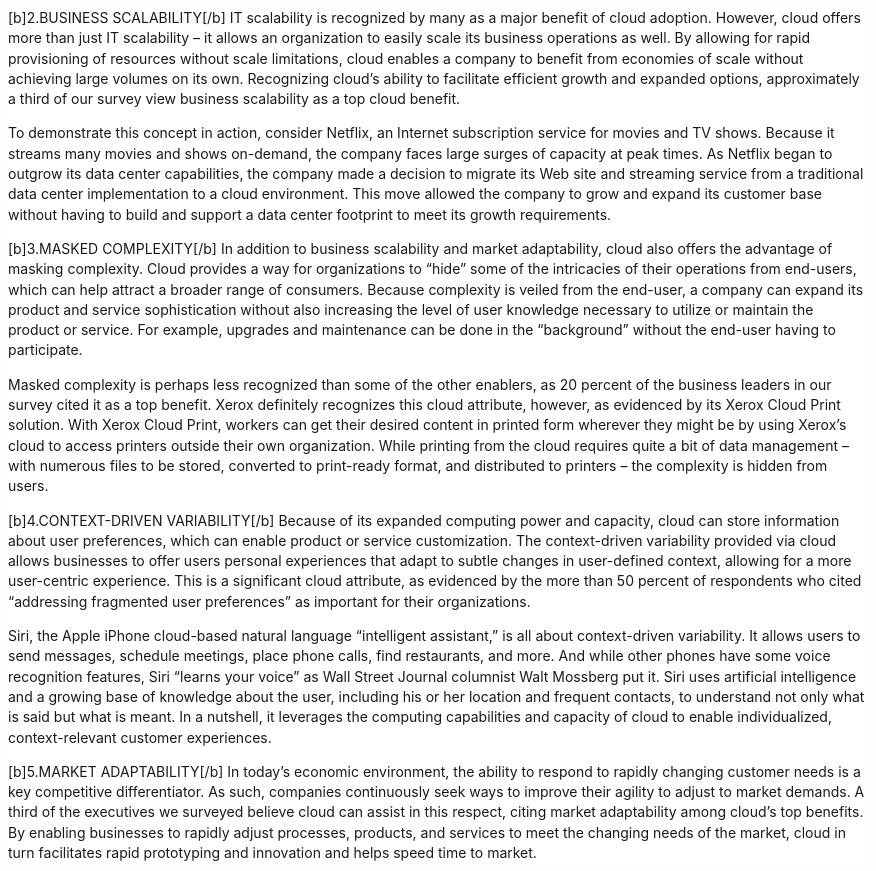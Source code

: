 [b]2.BUSINESS SCALABILITY[/b]
IT scalability is recognized by many as a major benefit of cloud adoption. However, cloud offers more than just IT scalability – it allows an organization to easily scale its business operations as well. By allowing for rapid provisioning of resources without scale limitations, cloud enables a company to benefit from economies of scale without achieving large volumes on its own. Recognizing cloud’s ability to facilitate efficient growth and expanded options, approximately a third of our survey view business scalability as a top cloud benefit.

To demonstrate this concept in action, consider Netflix, an Internet subscription service for movies and TV shows. Because it streams many movies and shows on-demand, the company faces large surges of capacity at peak times. As Netflix began to outgrow its data center capabilities, the company made a decision to migrate its Web site and streaming service from a traditional data center implementation to a cloud environment. This move allowed the company to grow and expand its customer base without having to build and support a data center footprint to meet its growth requirements.

[b]3.MASKED COMPLEXITY[/b]
In addition to business scalability and market adaptability, cloud also offers the advantage of masking complexity. Cloud provides a way for organizations to “hide” some of the intricacies of their operations from end-users, which can help attract a broader range of consumers. Because complexity is veiled from the end-user, a company can expand its product and service sophistication without also increasing the level of user knowledge necessary to utilize or maintain the product or service. For example, upgrades and maintenance can be done in the “background” without the end-user having to participate.

Masked complexity is perhaps less recognized than some of the other enablers, as 20 percent of the business leaders in our survey cited it as a top benefit. Xerox definitely recognizes this cloud attribute, however, as evidenced by its Xerox Cloud Print solution. With Xerox Cloud Print, workers can get their desired content in printed form wherever they might be by using Xerox’s cloud to access printers outside their own organization. While printing from the cloud requires quite a bit of data management – with numerous files to be stored, converted to print-ready format, and distributed to printers – the complexity is hidden from users.

[b]4.CONTEXT-DRIVEN VARIABILITY[/b]
Because of its expanded computing power and capacity, cloud can store information about user preferences, which can enable product or service customization. The context-driven variability provided via cloud allows businesses to offer users personal experiences that adapt to subtle changes in user-defined context, allowing for a more user-centric experience. This is a significant cloud attribute, as evidenced by the more than 50 percent of respondents who cited “addressing fragmented user preferences” as important for their organizations.

Siri, the Apple iPhone cloud-based natural language “intelligent assistant,” is all about context-driven variability. It allows users to send messages, schedule meetings, place phone calls, find restaurants, and more. And while other phones have some voice recognition features, Siri “learns your voice” as Wall Street Journal columnist Walt Mossberg put it. Siri uses artificial intelligence and a growing base of knowledge about the user, including his or her location and frequent contacts, to understand not only what is said but what is meant. In a nutshell, it leverages the computing capabilities and capacity of cloud to enable individualized, context-relevant customer experiences.

[b]5.MARKET ADAPTABILITY[/b]
In today’s economic environment, the ability to respond to rapidly changing customer needs is a key competitive differentiator. As such, companies continuously seek ways to improve their agility to adjust to market demands. A third of the executives we surveyed believe cloud can assist in this respect, citing market adaptability among cloud’s top benefits. By enabling businesses to rapidly adjust processes, products, and services to meet the changing needs of the market, cloud in turn facilitates rapid prototyping and innovation and helps speed time to market.
